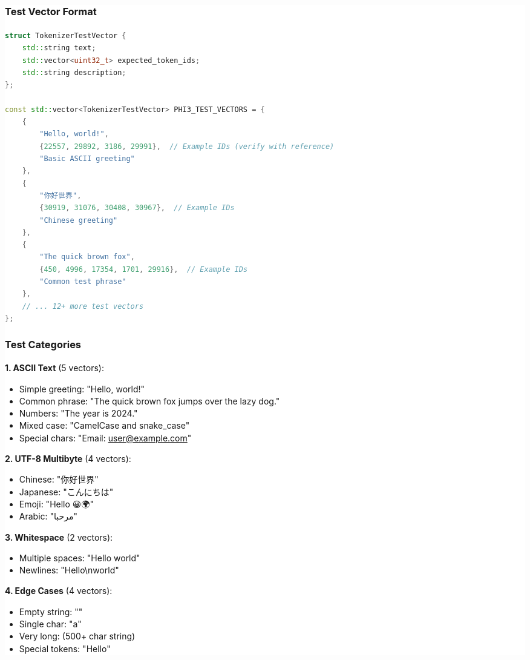 ### Test Vector Format
```cpp
struct TokenizerTestVector {
    std::string text;
    std::vector<uint32_t> expected_token_ids;
    std::string description;
};

const std::vector<TokenizerTestVector> PHI3_TEST_VECTORS = {
    {
        "Hello, world!",
        {22557, 29892, 3186, 29991},  // Example IDs (verify with reference)
        "Basic ASCII greeting"
    },
    {
        "你好世界",
        {30919, 31076, 30408, 30967},  // Example IDs
        "Chinese greeting"
    },
    {
        "The quick brown fox",
        {450, 4996, 17354, 1701, 29916},  // Example IDs
        "Common test phrase"
    },
    // ... 12+ more test vectors
};
```

### Test Categories

**1. ASCII Text** (5 vectors):
- Simple greeting: "Hello, world!"
- Common phrase: "The quick brown fox jumps over the lazy dog."
- Numbers: "The year is 2024."
- Mixed case: "CamelCase and snake_case"
- Special chars: "Email: user@example.com"

**2. UTF-8 Multibyte** (4 vectors):
- Chinese: "你好世界"
- Japanese: "こんにちは"
- Emoji: "Hello 😀🌍"
- Arabic: "مرحبا"

**3. Whitespace** (2 vectors):
- Multiple spaces: "Hello    world"
- Newlines: "Hello\nworld"

**4. Edge Cases** (4 vectors):
- Empty string: ""
- Single char: "a"
- Very long: (500+ char string)
- Special tokens: "<BOS>Hello<EOS>"
